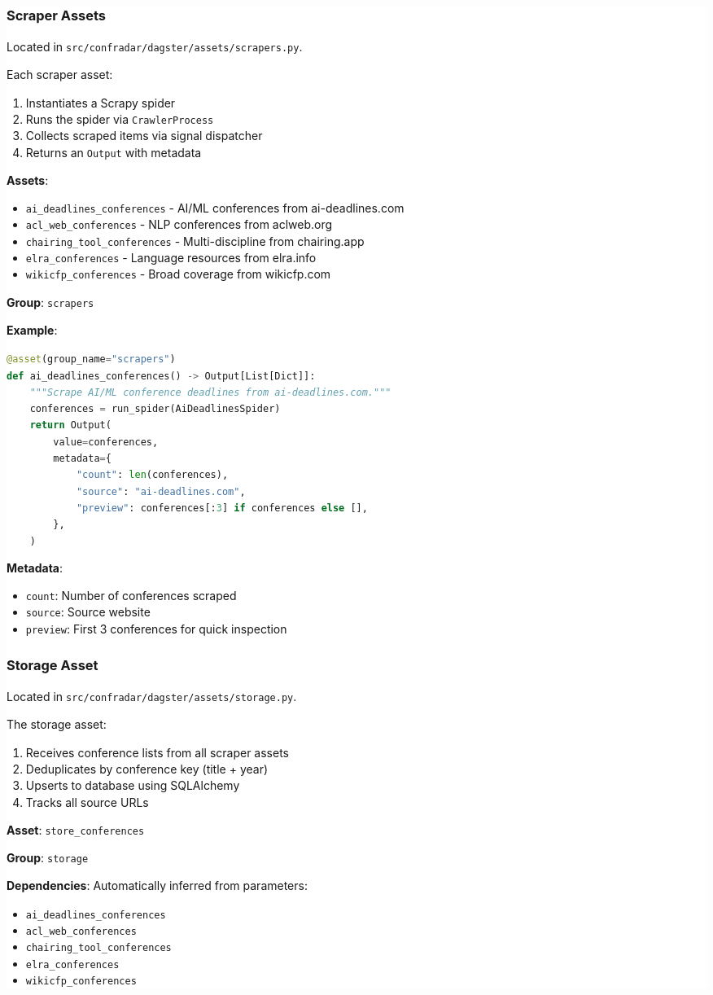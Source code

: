 ### Scraper Assets

Located in `src/confradar/dagster/assets/scrapers.py`.

Each scraper asset:
1. Instantiates a Scrapy spider
2. Runs the spider via `CrawlerProcess`
3. Collects scraped items via signal dispatcher
4. Returns an `Output` with metadata

**Assets**:
- `ai_deadlines_conferences` - AI/ML conferences from ai-deadlines.com
- `acl_web_conferences` - NLP conferences from aclweb.org
- `chairing_tool_conferences` - Multi-discipline from chairing.app
- `elra_conferences` - Language resources from elra.info
- `wikicfp_conferences` - Broad coverage from wikicfp.com

**Group**: `scrapers`

**Example**:
```python
@asset(group_name="scrapers")
def ai_deadlines_conferences() -> Output[List[Dict]]:
    """Scrape AI/ML conference deadlines from ai-deadlines.com."""
    conferences = run_spider(AiDeadlinesSpider)
    return Output(
        value=conferences,
        metadata={
            "count": len(conferences),
            "source": "ai-deadlines.com",
            "preview": conferences[:3] if conferences else [],
        },
    )
```

**Metadata**:
- `count`: Number of conferences scraped
- `source`: Source website
- `preview`: First 3 conferences for quick inspection

### Storage Asset

Located in `src/confradar/dagster/assets/storage.py`.

The storage asset:
1. Receives conference lists from all scraper assets
2. Deduplicates by conference key (title + year)
3. Upserts to database using SQLAlchemy
4. Tracks all source URLs

**Asset**: `store_conferences`

**Group**: `storage`

**Dependencies**: Automatically inferred from parameters:
- `ai_deadlines_conferences`
- `acl_web_conferences`
- `chairing_tool_conferences`
- `elra_conferences`
- `wikicfp_conferences`

